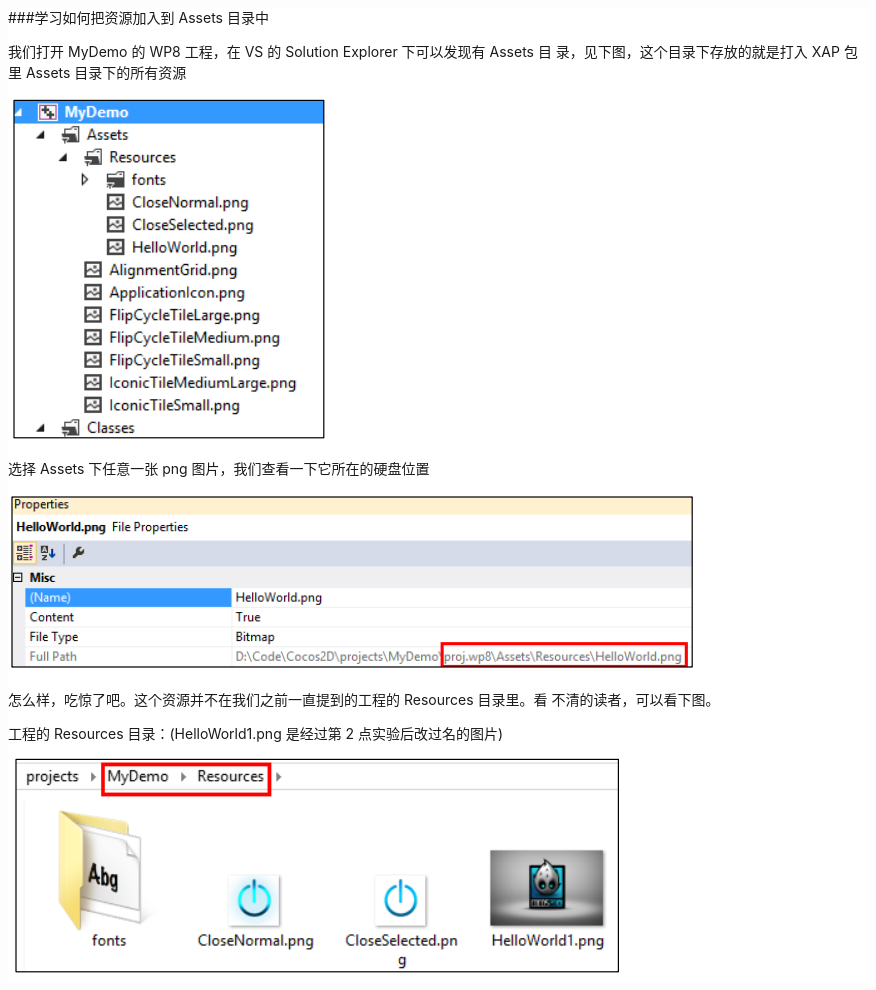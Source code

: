 ###学习如何把资源加入到 Assets 目录中

我们打开 MyDemo 的 WP8 工程，在 VS 的 Solution Explorer 下可以发现有 Assets 目
录，见下图，这个目录下存放的就是打入 XAP 包里 Assets 目录下的所有资源

![](res/27.png)

选择 Assets 下任意一张 png 图片，我们查看一下它所在的硬盘位置

![](res/28.png)

怎么样，吃惊了吧。这个资源并不在我们之前一直提到的工程的 Resources 目录里。看
不清的读者，可以看下图。

工程的 Resources 目录：(HelloWorld1.png 是经过第 2 点实验后改过名的图片)

![](res/29.png)

